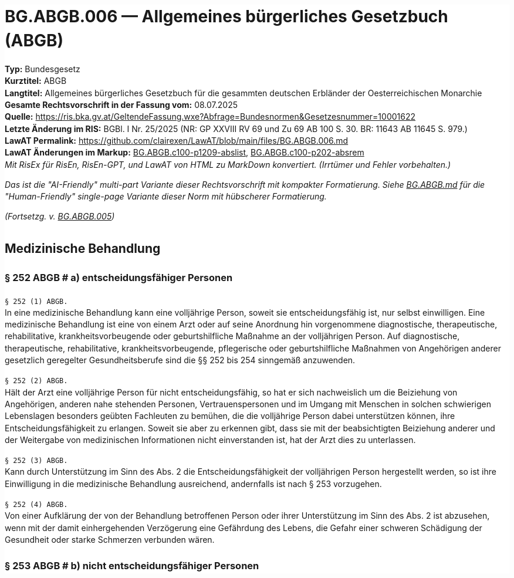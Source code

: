 # BG.ABGB.006 — Allgemeines bürgerliches Gesetzbuch (ABGB)
**Typ:** Bundesgesetz  
**Kurztitel:** ABGB  
**Langtitel:** Allgemeines bürgerliches Gesetzbuch für die gesammten deutschen Erbländer der Oesterreichischen Monarchie  
**Gesamte Rechtsvorschrift in der Fassung vom:** 08.07.2025  
**Quelle:** https://ris.bka.gv.at/GeltendeFassung.wxe?Abfrage=Bundesnormen&Gesetzesnummer=10001622  
**Letzte Änderung im RIS:** BGBl. I Nr. 25/2025 (NR: GP XXVIII RV 69 und Zu 69 AB 100 S. 30. BR: 11643 AB 11645 S. 979.)  
**LawAT Permalink:** https://github.com/clairexen/LawAT/blob/main/files/BG.ABGB.006.md  
**LawAT Änderungen im Markup:** [BG.ABGB.c100-p1209-abslist](../patches/BG.ABGB.c100-p1209-abslist.diff), [BG.ABGB.c100-p202-absrem](../patches/BG.ABGB.c100-p202-absrem.diff)  
*Mit RisEx für RisEn, RisEn-GPT, und LawAT von HTML zu MarkDown konvertiert. (Irrtümer und Fehler vorbehalten.)*

*Das ist die "AI-Friendly" multi-part Variante dieser Rechtsvorschrift mit kompakter Formatierung. Siehe [BG.ABGB.md](BG.ABGB.md) für die "Human-Friendly" single-page Variante dieser Norm mit hübscherer Formatierung.*

*(Fortsetzg. v. [BG.ABGB.005](BG.ABGB.005.md))*

## Medizinische Behandlung

### § 252 ABGB # a) entscheidungsfähiger Personen

`§ 252 (1) ABGB.`  
In eine medizinische Behandlung kann eine volljährige Person, soweit sie entscheidungsfähig ist, nur selbst einwilligen. Eine medizinische Behandlung ist eine von einem Arzt oder auf seine Anordnung hin vorgenommene diagnostische, therapeutische, rehabilitative, krankheitsvorbeugende oder geburtshilfliche Maßnahme an der volljährigen Person. Auf diagnostische, therapeutische, rehabilitative, krankheitsvorbeugende, pflegerische oder geburtshilfliche Maßnahmen von Angehörigen anderer gesetzlich geregelter Gesundheitsberufe sind die §§ 252 bis 254 sinngemäß anzuwenden.

`§ 252 (2) ABGB.`  
Hält der Arzt eine volljährige Person für nicht entscheidungsfähig, so hat er sich nachweislich um die Beiziehung von Angehörigen, anderen nahe stehenden Personen, Vertrauenspersonen und im Umgang mit Menschen in solchen schwierigen Lebenslagen besonders geübten Fachleuten zu bemühen, die die volljährige Person dabei unterstützen können, ihre Entscheidungsfähigkeit zu erlangen. Soweit sie aber zu erkennen gibt, dass sie mit der beabsichtigten Beiziehung anderer und der Weitergabe von medizinischen Informationen nicht einverstanden ist, hat der Arzt dies zu unterlassen.

`§ 252 (3) ABGB.`  
Kann durch Unterstützung im Sinn des Abs. 2 die Entscheidungsfähigkeit der volljährigen Person hergestellt werden, so ist ihre Einwilligung in die medizinische Behandlung ausreichend, andernfalls ist nach § 253 vorzugehen.

`§ 252 (4) ABGB.`  
Von einer Aufklärung der von der Behandlung betroffenen Person oder ihrer Unterstützung im Sinn des Abs. 2 ist abzusehen, wenn mit der damit einhergehenden Verzögerung eine Gefährdung des Lebens, die Gefahr einer schweren Schädigung der Gesundheit oder starke Schmerzen verbunden wären.

### § 253 ABGB # b) nicht entscheidungsfähiger Personen
